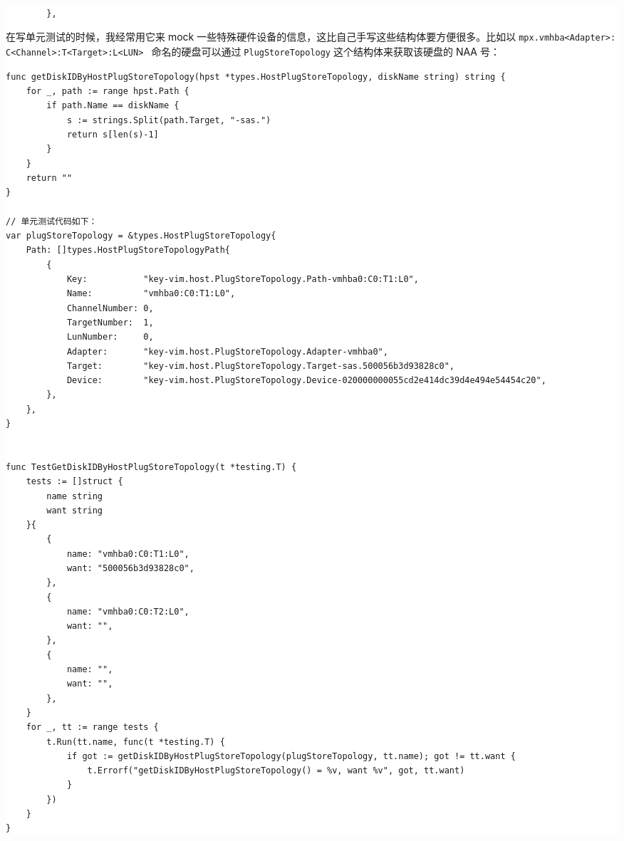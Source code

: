 ```golang
        },
```

在写单元测试的时候，我经常用它来 mock 一些特殊硬件设备的信息，这比自己手写这些结构体要方便很多。比如以 `mpx.vmhba<Adapter>:C<Channel>:T<Target>:L<LUN> ` 命名的硬盘可以通过  `PlugStoreTopology` 这个结构体来获取该硬盘的 NAA 号：

```golang
func getDiskIDByHostPlugStoreTopology(hpst *types.HostPlugStoreTopology, diskName string) string {
	for _, path := range hpst.Path {
		if path.Name == diskName {
			s := strings.Split(path.Target, "-sas.")
			return s[len(s)-1]
		}
	}
	return ""
}

// 单元测试代码如下：
var plugStoreTopology = &types.HostPlugStoreTopology{
	Path: []types.HostPlugStoreTopologyPath{
		{
			Key:           "key-vim.host.PlugStoreTopology.Path-vmhba0:C0:T1:L0",
			Name:          "vmhba0:C0:T1:L0",
			ChannelNumber: 0,
			TargetNumber:  1,
			LunNumber:     0,
			Adapter:       "key-vim.host.PlugStoreTopology.Adapter-vmhba0",
			Target:        "key-vim.host.PlugStoreTopology.Target-sas.500056b3d93828c0",
			Device:        "key-vim.host.PlugStoreTopology.Device-020000000055cd2e414dc39d4e494e54454c20",
		},
	},
}


func TestGetDiskIDByHostPlugStoreTopology(t *testing.T) {
	tests := []struct {
		name string
		want string
	}{
		{
			name: "vmhba0:C0:T1:L0",
			want: "500056b3d93828c0",
		},
		{
			name: "vmhba0:C0:T2:L0",
			want: "",
		},
		{
			name: "",
			want: "",
		},
	}
	for _, tt := range tests {
		t.Run(tt.name, func(t *testing.T) {
			if got := getDiskIDByHostPlugStoreTopology(plugStoreTopology, tt.name); got != tt.want {
				t.Errorf("getDiskIDByHostPlugStoreTopology() = %v, want %v", got, tt.want)
			}
		})
	}
}
```
